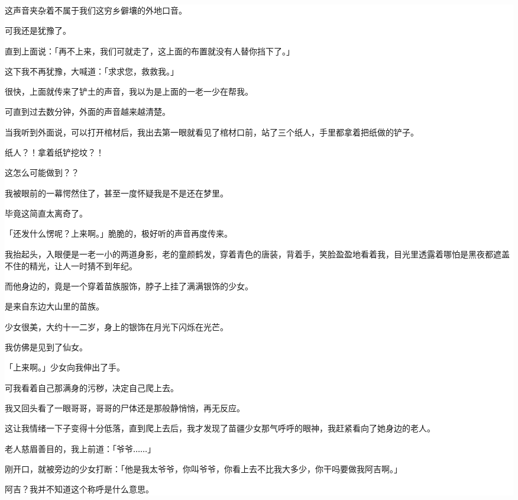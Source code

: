 
这声音夹杂着不属于我们这穷乡僻壤的外地口音。


可我还是犹豫了。


直到上面说：「再不上来，我们可就走了，这上面的布置就没有人替你挡下了。」


这下我不再犹豫，大喊道：「求求您，救救我。」


很快，上面就传来了铲土的声音，我以为是上面的一老一少在帮我。


可直到过去数分钟，外面的声音越来越清楚。


当我听到外面说，可以打开棺材后，我出去第一眼就看见了棺材口前，站了三个纸人，手里都拿着把纸做的铲子。


纸人？！拿着纸铲挖坟？！


这怎么可能做到？？


我被眼前的一幕愕然住了，甚至一度怀疑我是不是还在梦里。


毕竟这简直太离奇了。


「还发什么愣呢？上来啊。」脆脆的，极好听的声音再度传来。


我抬起头，入眼便是一老一小的两道身影，老的童颜鹤发，穿着青色的唐装，背着手，笑脸盈盈地看着我，目光里透露着哪怕是黑夜都遮盖不住的精光，让人一时猜不到年纪。


而他身边的，竟是一个穿着苗族服饰，脖子上挂了满满银饰的少女。


是来自东边大山里的苗族。


少女很美，大约十一二岁，身上的银饰在月光下闪烁在光芒。


我仿佛是见到了仙女。


「上来啊。」少女向我伸出了手。


可我看着自己那满身的污秽，决定自己爬上去。


我又回头看了一眼哥哥，哥哥的尸体还是那般静悄悄，再无反应。


这让我情绪一下子变得十分低落，直到爬上去后，我才发现了苗疆少女那气呼呼的眼神，我赶紧看向了她身边的老人。


老人慈眉善目的，我上前道：「爷爷……」


刚开口，就被旁边的少女打断：「他是我太爷爷，你叫爷爷，你看上去不比我大多少，你干吗要做我阿吉啊。」


阿吉？我并不知道这个称呼是什么意思。

